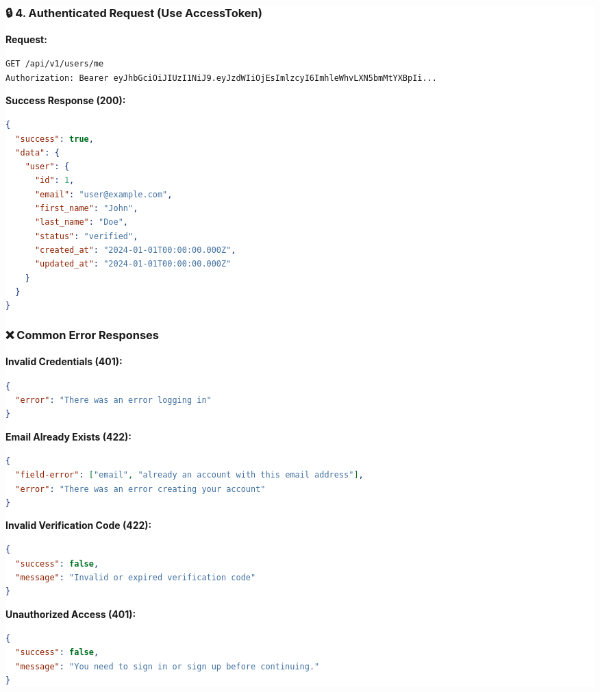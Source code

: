 ### 🔒 **4. Authenticated Request (Use AccessToken)**

**Request:**
```http
GET /api/v1/users/me
Authorization: Bearer eyJhbGciOiJIUzI1NiJ9.eyJzdWIiOjEsImlzcyI6ImhleWhvLXN5bmMtYXBpIi...
```

**Success Response (200):**
```json
{
  "success": true,
  "data": {
    "user": {
      "id": 1,
      "email": "user@example.com",
      "first_name": "John",
      "last_name": "Doe",
      "status": "verified",
      "created_at": "2024-01-01T00:00:00.000Z",
      "updated_at": "2024-01-01T00:00:00.000Z"
    }
  }
}
```

### ❌ **Common Error Responses**

**Invalid Credentials (401):**
```json
{
  "error": "There was an error logging in"
}
```

**Email Already Exists (422):**
```json
{
  "field-error": ["email", "already an account with this email address"],
  "error": "There was an error creating your account"
}
```

**Invalid Verification Code (422):**
```json
{
  "success": false,
  "message": "Invalid or expired verification code"
}
```

**Unauthorized Access (401):**
```json
{
  "success": false,
  "message": "You need to sign in or sign up before continuing."
}
```
